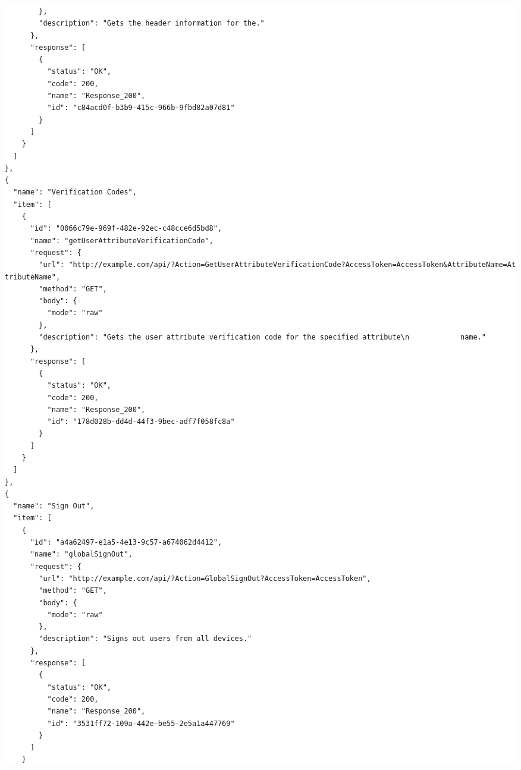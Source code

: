             },
            "description": "Gets the header information for the."
          },
          "response": [
            {
              "status": "OK",
              "code": 200,
              "name": "Response_200",
              "id": "c84acd0f-b3b9-415c-966b-9fbd82a07d81"
            }
          ]
        }
      ]
    },
    {
      "name": "Verification Codes",
      "item": [
        {
          "id": "0066c79e-969f-482e-92ec-c48cce6d5bd8",
          "name": "getUserAttributeVerificationCode",
          "request": {
            "url": "http://example.com/api/?Action=GetUserAttributeVerificationCode?AccessToken=AccessToken&AttributeName=AttributeName",
            "method": "GET",
            "body": {
              "mode": "raw"
            },
            "description": "Gets the user attribute verification code for the specified attribute\n            name."
          },
          "response": [
            {
              "status": "OK",
              "code": 200,
              "name": "Response_200",
              "id": "178d028b-dd4d-44f3-9bec-adf7f058fc8a"
            }
          ]
        }
      ]
    },
    {
      "name": "Sign Out",
      "item": [
        {
          "id": "a4a62497-e1a5-4e13-9c57-a674062d4412",
          "name": "globalSignOut",
          "request": {
            "url": "http://example.com/api/?Action=GlobalSignOut?AccessToken=AccessToken",
            "method": "GET",
            "body": {
              "mode": "raw"
            },
            "description": "Signs out users from all devices."
          },
          "response": [
            {
              "status": "OK",
              "code": 200,
              "name": "Response_200",
              "id": "3531ff72-109a-442e-be55-2e5a1a447769"
            }
          ]
        }